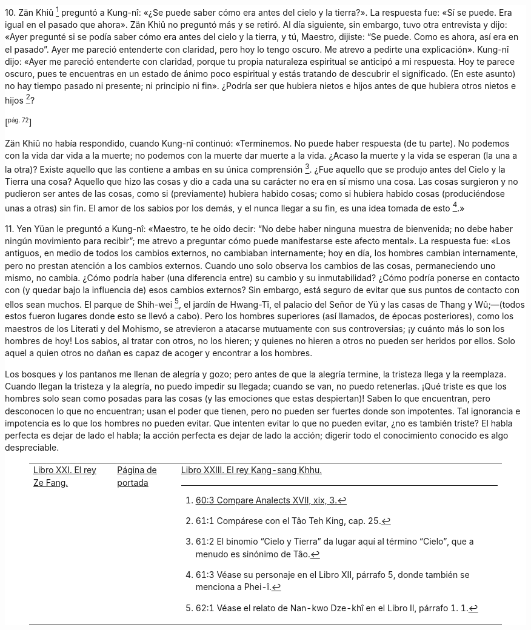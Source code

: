 10\. Zän Khiû [^149] preguntó a Kung-nî: «¿Se puede saber cómo era antes del cielo y la tierra?». La respuesta fue: «Sí se puede. Era igual en el pasado que ahora». Zän Khiû no preguntó más y se retiró. Al día siguiente, sin embargo, tuvo otra entrevista y dijo: «Ayer pregunté si se podía saber cómo era antes del cielo y la tierra, y tú, Maestro, dijiste: “Se puede. Como es ahora, así era en el pasado”. Ayer me pareció entenderte con claridad, pero hoy lo tengo oscuro. Me atrevo a pedirte una explicación». Kung-nî dijo: «Ayer me pareció entenderte con claridad, porque tu propia naturaleza espiritual se anticipó a mi respuesta. Hoy te parece oscuro, pues te encuentras en un estado de ánimo poco espiritual y estás tratando de descubrir el significado. (En este asunto) no hay tiempo pasado ni presente; ni principio ni fin». ¿Podría ser que hubiera nietos e hijos antes de que hubiera otros nietos e hijos [^150]?

<span id="p72">[<sup><small>pág. 72</small></sup>]</span>

Zän Khiû no había respondido, cuando Kung-nî continuó: «Terminemos. No puede haber respuesta (de tu parte). No podemos con la vida dar vida a la muerte; no podemos con la muerte dar muerte a la vida. ¿Acaso la muerte y la vida se esperan (la una a la otra)? Existe aquello que las contiene a ambas en su única comprensión [^151]. ¿Fue aquello que se produjo antes del Cielo y la Tierra una cosa? Aquello que hizo las cosas y dio a cada una su carácter no era en sí mismo una cosa. Las cosas surgieron y no pudieron ser antes de las cosas, como si (previamente) hubiera habido cosas; como si hubiera habido cosas (produciéndose unas a otras) sin fin. El amor de los sabios por los demás, y el nunca llegar a su fin, es una idea tomada de esto [^152].»

11\. Yen Yüan le preguntó a Kung-nî: «Maestro, te he oído decir: “No debe haber ninguna muestra de bienvenida; no debe haber ningún movimiento para recibir”; me atrevo a preguntar cómo puede manifestarse este afecto mental». La respuesta fue: «Los antiguos, en medio de todos los cambios externos, no cambiaban internamente; hoy en día, los hombres cambian internamente, pero no prestan atención a los cambios externos. Cuando uno solo observa los cambios de las cosas, permaneciendo uno mismo, no cambia. ¿Cómo podría haber (una diferencia entre) su cambio y su inmutabilidad? ¿Cómo podría ponerse en contacto con (y quedar bajo la influencia de) esos cambios externos? Sin embargo, está seguro de evitar que sus puntos de contacto con ellos sean muchos. El parque de Shih-wei [^153], el jardín de Hwang-Tî, el palacio del Señor de Yü y las casas de Thang y Wû;—(todos estos fueron lugares donde esto se llevó a cabo). Pero los hombres superiores (así llamados, de épocas posteriores), como los maestros de los Literati y del Mohismo, se atrevieron a atacarse mutuamente con sus controversias; ¡y cuánto más lo son los hombres de hoy! Los sabios, al tratar con otros, no los hieren; y quienes no hieren a otros no pueden ser heridos por ellos. Solo aquel a quien otros no dañan es capaz de acoger y encontrar a los hombres.

Los bosques y los pantanos me llenan de alegría y gozo; pero antes de que la alegría termine, la tristeza llega y la reemplaza. Cuando llegan la tristeza y la alegría, no puedo impedir su llegada; cuando se van, no puedo retenerlas. ¡Qué triste es que los hombres solo sean como posadas para las cosas (y las emociones que estas despiertan)! Saben lo que encuentran, pero desconocen lo que no encuentran; usan el poder que tienen, pero no pueden ser fuertes donde son impotentes. Tal ignorancia e impotencia es lo que los hombres no pueden evitar. Que intenten evitar lo que no pueden evitar, ¿no es también triste? El habla perfecta es dejar de lado el habla; la acción perfecta es dejar de lado la acción; digerir todo el conocimiento conocido es algo despreciable.



<figure class="table chapter-navigator">
  <table>
    <tbody>
      <tr>
        <td>
        <a href="/es/book/Taoism/Taoist_texts_vol_2/Kwang_dze_Book_21">
          <span class="mdi mdi-arrow-left-drop-circle"></span><span class="pl-2">Libro XXI. El rey Ze Fang.</span>
        </a>
        </td>
        <td>
        <a href="/es/book/Taoism/Taoist_texts_vol_2">
          <span class="mdi mdi-book-open-variant"></span><span class="pl-2">Página de portada</span>
        </a>
        </td>
        <td>
        <a href="/es/book/Taoism/Taoist_texts_vol_2/Kwang_dze_Book_23">
          <span class="pr-2">Libro XXIII. El rey Kang-sang Khhu.</span><span class="mdi mdi-arrow-right-drop-circle"></span>

[^123]: 57:1 Véase vol. xxxix, pág. 152.
[^129]: 57:2 Todos estos nombres son metafóricos, relacionados en mayor o menor medida con las cualidades del Tâo, y se usan como nombres de personajes dedicados a su búsqueda. Es difícil traducir el nombre Khwang Khü ( ![](/image/book/Taoism/Taoist_texts_vol_2/05700.jpg)). Una antigua interpretación es ![](/image/book/Taoism/Taoist_texts_vol_2/05701.jpg), que Medhurst explica como «Discurso torcido o desviado». «Blurter», aunque no es un término elegante en inglés, parece expresar la idea que nuestro autor transmitiría con él. Hwang-Tî es diferente de los otros nombres, pero no podemos considerarlo aquí como un personaje real.
[^126]: 57:3 Estos nombres de lugares también son metafóricos y taoístas.
[^131]: 58:1 Véase la nota [^113], en la página anterior.
[^132]: 58:2 Tî podría parecer que se usa aquí para ‘Dios’, pero su yuxtaposición con Hwang-Tî va en contra de nuestra traducción así.
[^134]: 58:3 Véase la nota [^112], en la página anterior.
[^136]: 58:4 Véase el Tâo Teh King, capítulos 56 y 2. Kwang-dze está citando, sin duda, estos dos pasajes, como vagamente insinúa, creo, por el ![](/image/book/Taoism/Taoist_texts_vol_2/05800.jpg), con el que comienza la oración.
[^138]: 59:1 Véase el Tâo Teh King, capítulos 38 y 48.
[^139]: 59:2 Esta frase es metafórica del Tâo, cuyo hechizo se rompe por la intrusión del Conocimiento.
[^140]: 59:3 Este 'Arreglista' es el Tâo.
[^141]: 60:1 No he podido rastrear esta cita hasta su fuente.
[^148]: 60:2 Véase nota [^112], pág. 57.
[^149]: 60:3 Compare Analects XVII, xix, 3.
[^150]: 61:1 Compárese con el Tâo Teh King, cap. 25.
[^151]: 61:2 El binomio “Cielo y Tierra” da lugar aquí al término “Cielo”, que a menudo es sinónimo de Tâo.
[^152]: 61:3 Véase su personaje en el Libro XII, párrafo 5, donde también se menciona a Phei-î.
[^153]: 62:1 Véase el relato de Nan-kwo Dze-khî en el Libro II, párrafo 1. 1.
[^154]: 62:2 No es el nombre de un hombre, sino un oficio.
[^155]: 62:3 El término en el texto se refiere a la piel o caparazón desechado de insectos, serpientes y cangrejos. Véase el relato de la muerte y la vida en el párrafo 1.
[^156]: 63:1 Es un punto abstruso por qué aquí sólo se menciona al Yang y se lo describe como "fuerte".
[^157]: 63:2 No es fácil ver la pertinencia de esta ilustración.
[^158]: 63:3 Hû Wän-ying dice: 'Con esta única palabra nuestro autor barre la enseñanza de los sufrimientos del Purgatorio.'
[^159]: 64:1 Los comentaristas suponen que por 'el hombre' aquí se quiere decir 'un sabio'; y parece que tienen razón.
[^160]: 64:2 Compárese la segunda oración en el Tâo Teh King, cap. 42.
[^161]: 65:1 ¿Por qué el potro aquí es «blanco»? ¿Es para realzar la impresión causada por su rápida desaparición? ¿O es simplemente la adopción de la frase del Shih, II, iv, 2?
[^162]: 66:1 Quizás el Tung-kwo Shun-dze del Bk. XXI, párrafo. 1.
[^163]: 66:2 Una respuesta desdeñosa, provocada por la repetida interrogación de Tung-kwo sobre dónde se encontraba el Tâo, siendo la única pregunta qué era.
[^164]: 66:3 Desconocemos las prácticas de las que nuestro autor extrae sus ilustraciones lo suficiente como para comprender su significado con claridad. El significado de los caracteres ![](/image/book/Taoism/Taoist_texts_vol_2/06600.jpg) y ![](/image/book/Taoism/Taoist_texts_vol_2/06601.jpg) puede deducirse, sin duda, del Î Lî, Libros 7-9; pero eso es todo.
[^165]: 67:1 El significado de esta otra ilustración también me resulta muy oscuro, y mucho de lo que sigue hasta el final del párrafo.
[^166]: 67:2 Difícilmente podemos decir que sabemos algo más del primero y del tercero de estos hombres que lo que se menciona aquí.
[^167]: 68:1 Shän Näng es bien conocido, ya que se encuentra en la lista cronológica entre Fû-hsî y Hwang-Tî; y nos sorprende que no se le dé un lugar más alto entre los patriarcas taoístas del que nuestro autor le asigna aquí.
[^170]: 68:2 Estos nombres, como los del primer párrafo del Libro, son metafóricos, destinados, sin duda, a exponer los atributos del Tâo y a sugerir al lector lo que es o lo que no es.
[^172]: 69:1 Véase la nota [^142] en la última página.
[^173]: 70:1 El primer comienzo de todas las cosas o de cualquier cosa.
[^174]: 70:2 El Khwän-lun puede considerarse la Montaña Sagrada del Taoísmo.
[^176]: 70:3 Los caracteres Kwang Yâo denotan los puntos de luz que se extienden por todo el cielo, «salpicados de estrellas». No se me ocurre mejor traducción para ellos, personificados aquí, que «luz estelar». «Ninguna entidad» es una personificación del Tao; como algo inexistente, sino la idea del orden que impregna y regula el universo.
[^177]: 70:4 Una cita del Tâo Teh King, cap. 14.
[^178]: 70:5 Compárese el caso del carnicero en el Libro III y otros pasajes similares.
[^179]: 71:1 Uno de los discípulos de Confucio:—Analectas VI, 3.
[^180]: 71:2 Hû Wän-ying dice: «Antes de que haya nietos e hijos, debe haber abuelos y padres que los transmitan, así que antes de que existieran (los actuales) cielo y tierra, debe haber habido otro cielo y tierra». Pero no estoy seguro de que en esta observación haya captado exactamente el significado de nuestro autor.
[^181]: 72:1 Significa el Tâo.
[^182]: 72:2 Un comentario oscuro.
[^183]: 73:1 Este personaje ya apareció en el Libro VI, párrafo 7, a la cabeza de los soberanos más antiguos que dominaban el Tao. Su «parque» como lugar de indagación moral e intelectual se menciona aquí; tan tempranamente se observó un cierto auge de las facultades mentales en China.